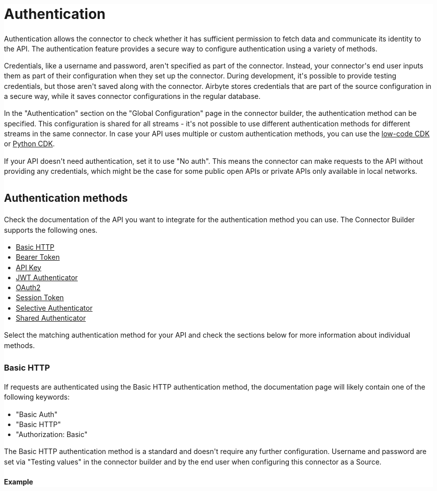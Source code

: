 # Authentication

Authentication allows the connector to check whether it has sufficient permission to fetch data and communicate its identity to the API. The authentication feature provides a secure way to configure authentication using a variety of methods.

Credentials, like a username and password, aren't specified as part of the connector. Instead, your connector's end user inputs them as part of their configuration when they set up the connector. During development, it's possible to provide testing credentials, but those aren't saved along with the connector. Airbyte stores credentials that are part of the source configuration in a secure way, while it saves connector configurations in the regular database.

In the "Authentication" section on the "Global Configuration" page in the connector builder, the authentication method can be specified. This configuration is shared for all streams - it's not possible to use different authentication methods for different streams in the same connector. In case your API uses multiple or custom authentication methods, you can use the [low-code CDK](/platform/connector-development/config-based/low-code-cdk-overview) or [Python CDK](/platform/connector-development/cdk-python/).

If your API doesn't need authentication, set it to use "No auth". This means the connector can make requests to the API without providing any credentials, which might be the case for some public open APIs or private APIs only available in local networks.

## Authentication methods

Check the documentation of the API you want to integrate for the authentication method you can use. The Connector Builder supports the following ones.

- [Basic HTTP](#basic-http)
- [Bearer Token](#bearer-token)
- [API Key](#api-key)
- [JWT Authenticator](#jwt)
- [OAuth2](#oauth-2)
- [Session Token](#session-token)
- [Selective Authenticator](#selective-authenticator)
- [Shared Authenticator](#shared-authenticator)

Select the matching authentication method for your API and check the sections below for more information about individual methods.

### Basic HTTP

If requests are authenticated using the Basic HTTP authentication method, the documentation page will likely contain one of the following keywords:

- "Basic Auth"
- "Basic HTTP"
- "Authorization: Basic"

The Basic HTTP authentication method is a standard and doesn't require any further configuration. Username and password are set via "Testing values" in the connector builder and by the end user when configuring this connector as a Source.

#### Example
